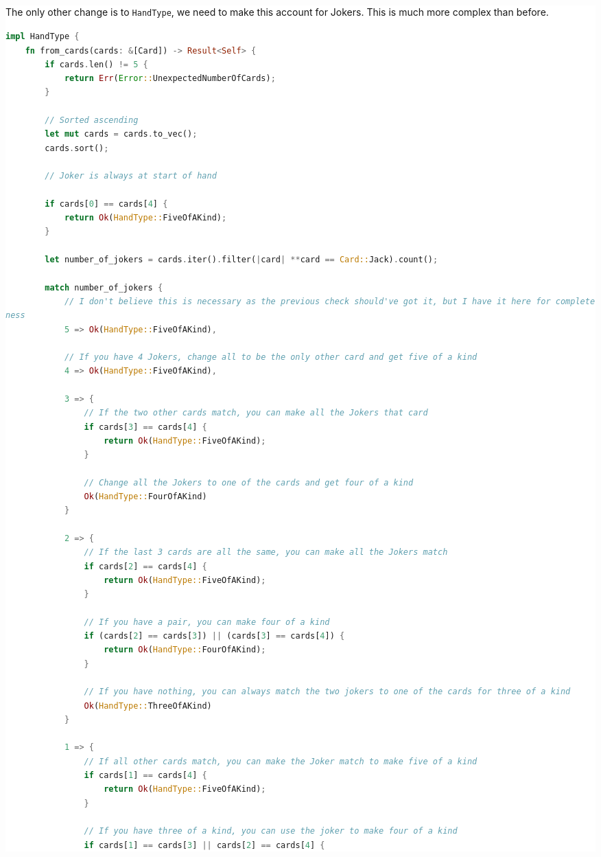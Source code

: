 The only other change is to `HandType`, we need to make this account for Jokers. This is much more complex than before.

```rust
impl HandType {
    fn from_cards(cards: &[Card]) -> Result<Self> {
        if cards.len() != 5 {
            return Err(Error::UnexpectedNumberOfCards);
        }

		// Sorted ascending
        let mut cards = cards.to_vec();
        cards.sort();

        // Joker is always at start of hand

        if cards[0] == cards[4] {
            return Ok(HandType::FiveOfAKind);
        }

        let number_of_jokers = cards.iter().filter(|card| **card == Card::Jack).count();

        match number_of_jokers {
	        // I don't believe this is necessary as the previous check should've got it, but I have it here for completeness
            5 => Ok(HandType::FiveOfAKind),
            
            // If you have 4 Jokers, change all to be the only other card and get five of a kind
            4 => Ok(HandType::FiveOfAKind),
            
            3 => {
	            // If the two other cards match, you can make all the Jokers that card
                if cards[3] == cards[4] {
                    return Ok(HandType::FiveOfAKind);
                }

				// Change all the Jokers to one of the cards and get four of a kind
                Ok(HandType::FourOfAKind)
            }
            
            2 => {
	            // If the last 3 cards are all the same, you can make all the Jokers match
                if cards[2] == cards[4] {
                    return Ok(HandType::FiveOfAKind);
                }
                
				// If you have a pair, you can make four of a kind
                if (cards[2] == cards[3]) || (cards[3] == cards[4]) {
                    return Ok(HandType::FourOfAKind);
                }

				// If you have nothing, you can always match the two jokers to one of the cards for three of a kind
                Ok(HandType::ThreeOfAKind)
            }
            
            1 => {
	            // If all other cards match, you can make the Joker match to make five of a kind
                if cards[1] == cards[4] {
                    return Ok(HandType::FiveOfAKind);
                }

				// If you have three of a kind, you can use the joker to make four of a kind
                if cards[1] == cards[3] || cards[2] == cards[4] {
```